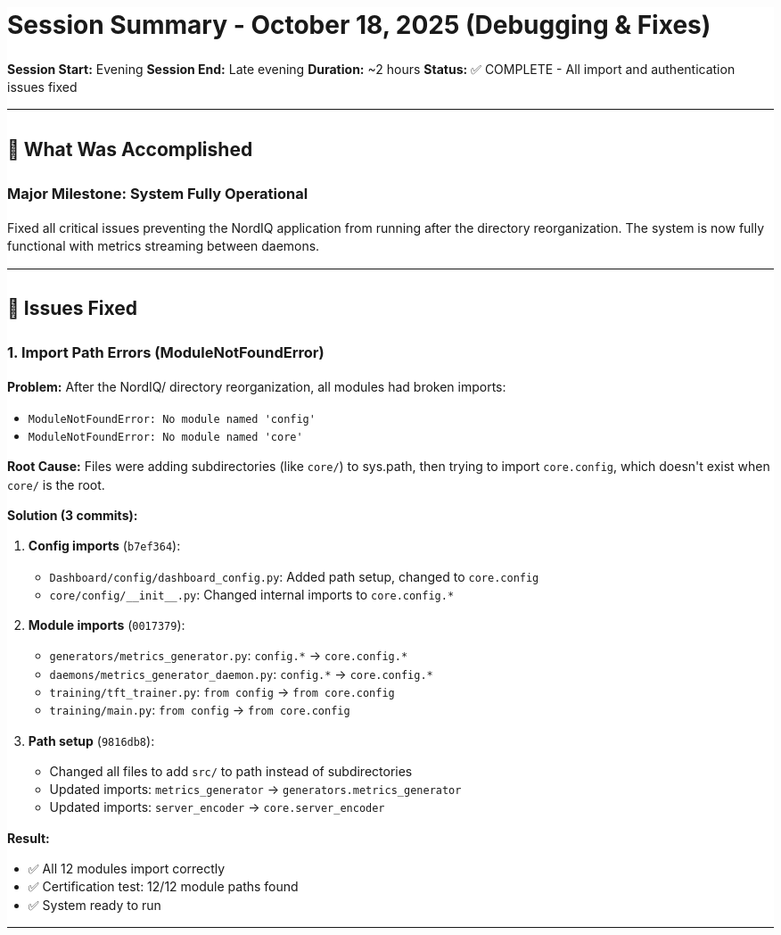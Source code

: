 # Session Summary - October 18, 2025 (Debugging & Fixes)

**Session Start:** Evening
**Session End:** Late evening
**Duration:** ~2 hours
**Status:** ✅ COMPLETE - All import and authentication issues fixed

---

## 🎯 What Was Accomplished

### Major Milestone: System Fully Operational

Fixed all critical issues preventing the NordIQ application from running after the directory reorganization. The system is now fully functional with metrics streaming between daemons.

---

## 🐛 Issues Fixed

### 1. Import Path Errors (ModuleNotFoundError)

**Problem:**
After the NordIQ/ directory reorganization, all modules had broken imports:
- `ModuleNotFoundError: No module named 'config'`
- `ModuleNotFoundError: No module named 'core'`

**Root Cause:**
Files were adding subdirectories (like `core/`) to sys.path, then trying to import `core.config`, which doesn't exist when `core/` is the root.

**Solution (3 commits):**

1. **Config imports** (`b7ef364`):
   - `Dashboard/config/dashboard_config.py`: Added path setup, changed to `core.config`
   - `core/config/__init__.py`: Changed internal imports to `core.config.*`

2. **Module imports** (`0017379`):
   - `generators/metrics_generator.py`: `config.*` → `core.config.*`
   - `daemons/metrics_generator_daemon.py`: `config.*` → `core.config.*`
   - `training/tft_trainer.py`: `from config` → `from core.config`
   - `training/main.py`: `from config` → `from core.config`

3. **Path setup** (`9816db8`):
   - Changed all files to add `src/` to path instead of subdirectories
   - Updated imports: `metrics_generator` → `generators.metrics_generator`
   - Updated imports: `server_encoder` → `core.server_encoder`

**Result:**
- ✅ All 12 modules import correctly
- ✅ Certification test: 12/12 module paths found
- ✅ System ready to run

---